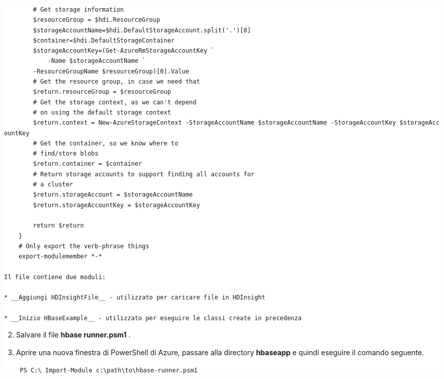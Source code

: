            # Get storage information
            $resourceGroup = $hdi.ResourceGroup
            $storageAccountName=$hdi.DefaultStorageAccount.split('.')[0]
            $container=$hdi.DefaultStorageContainer
            $storageAccountKey=(Get-AzureRmStorageAccountKey `
                -Name $storageAccountName `
            -ResourceGroupName $resourceGroup)[0].Value
            # Get the resource group, in case we need that
            $return.resourceGroup = $resourceGroup
            # Get the storage context, as we can't depend
            # on using the default storage context
            $return.context = New-AzureStorageContext -StorageAccountName $storageAccountName -StorageAccountKey $storageAccountKey
            # Get the container, so we know where to
            # find/store blobs
            $return.container = $container
            # Return storage accounts to support finding all accounts for
            # a cluster
            $return.storageAccount = $storageAccountName
            $return.storageAccountKey = $storageAccountKey
            
            return $return
        }
        # Only export the verb-phrase things
        export-modulemember *-*

    Il file contiene due moduli:

    * __Aggiungi HDInsightFile__ - utilizzato per caricare file in HDInsight

    * __Inizio HBaseExample__ - utilizzato per eseguire le classi create in precedenza

2. Salvare il file __hbase runner.psm1__ .

3. Aprire una nuova finestra di PowerShell di Azure, passare alla directory __hbaseapp__ e quindi eseguire il comando seguente.

        PS C:\ Import-Module c:\path\to\hbase-runner.psm1
